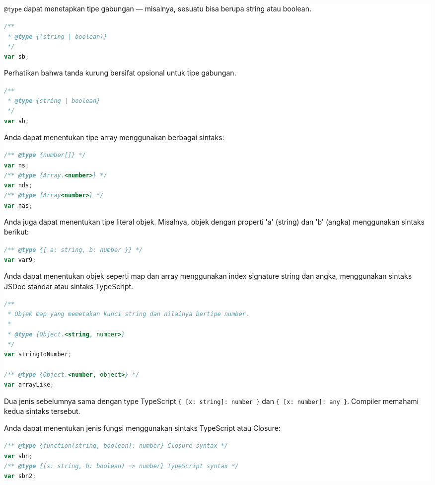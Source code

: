 `@type` dapat menetapkan tipe gabungan &mdash; misalnya, sesuatu bisa berupa string atau boolean.

```js twoslash
/**
 * @type {(string | boolean)}
 */
var sb;
```

Perhatikan bahwa tanda kurung bersifat opsional untuk tipe gabungan.

```js twoslash
/**
 * @type {string | boolean}
 */
var sb;
```

Anda dapat menentukan tipe array menggunakan berbagai sintaks:

```js twoslash
/** @type {number[]} */
var ns;
/** @type {Array.<number>} */
var nds;
/** @type {Array<number>} */
var nas;
```

Anda juga dapat menentukan tipe literal objek.
Misalnya, objek dengan properti 'a' (string) dan 'b' (angka) menggunakan sintaks berikut:

```js twoslash
/** @type {{ a: string, b: number }} */
var var9;
```

Anda dapat menentukan objek seperti map dan array menggunakan index signature string dan angka, menggunakan sintaks JSDoc standar atau sintaks TypeScript.

```js twoslash
/**
 * Objek map yang memetakan kunci string dan nilainya bertipe number.
 *
 * @type {Object.<string, number>}
 */
var stringToNumber;

/** @type {Object.<number, object>} */
var arrayLike;
```

Dua jenis sebelumnya sama dengan type TypeScript `{ [x: string]: number }` dan `{ [x: number]: any }`. Compiler memahami kedua sintaks tersebut.

Anda dapat menentukan jenis fungsi menggunakan sintaks TypeScript atau Closure:

```js twoslash
/** @type {function(string, boolean): number} Closure syntax */
var sbn;
/** @type {(s: string, b: boolean) => number} TypeScript syntax */
var sbn2;
```
